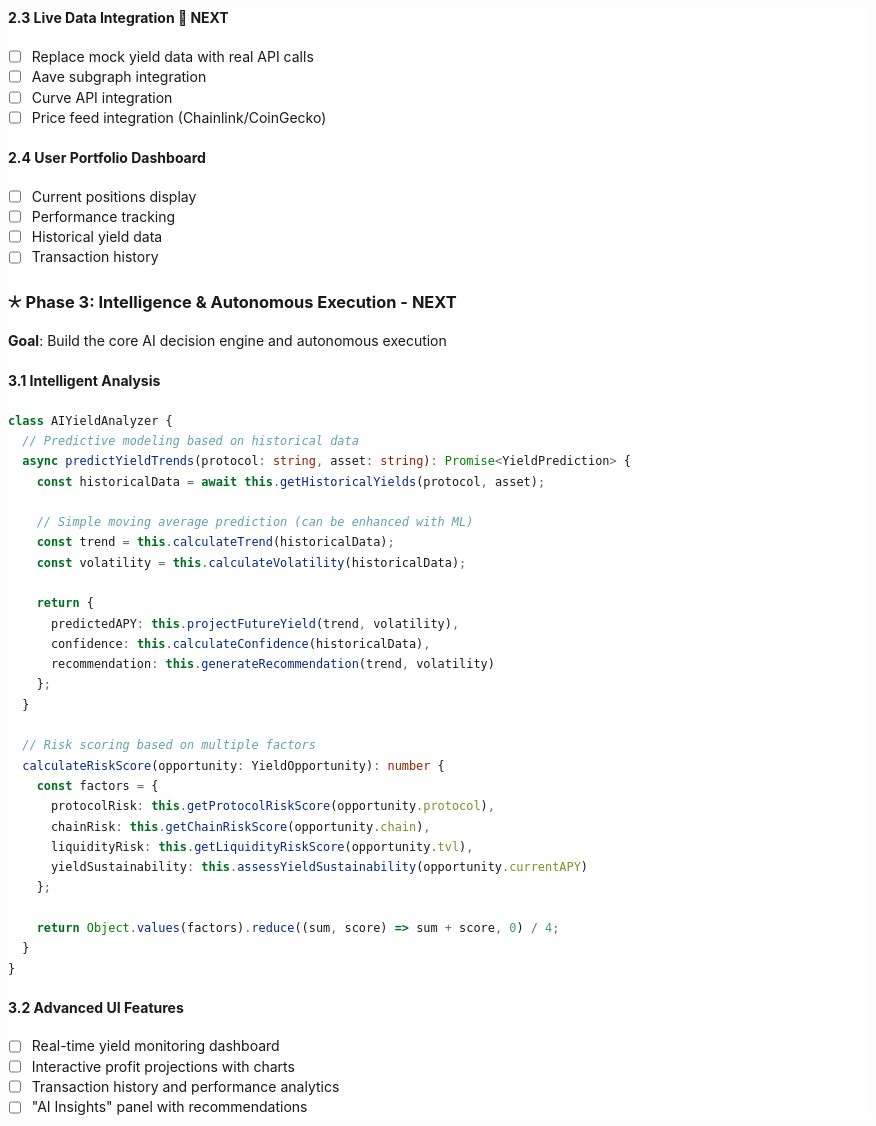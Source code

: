 #### 2.3 Live Data Integration 🔄 NEXT
- [ ] Replace mock yield data with real API calls
- [ ] Aave subgraph integration
- [ ] Curve API integration
- [ ] Price feed integration (Chainlink/CoinGecko)

#### 2.4 User Portfolio Dashboard
- [ ] Current positions display
- [ ] Performance tracking
- [ ] Historical yield data
- [ ] Transaction history

### 🞯 Phase 3: Intelligence & Autonomous Execution - NEXT
**Goal**: Build the core AI decision engine and autonomous execution

#### 3.1 Intelligent Analysis
```typescript
class AIYieldAnalyzer {
  // Predictive modeling based on historical data
  async predictYieldTrends(protocol: string, asset: string): Promise<YieldPrediction> {
    const historicalData = await this.getHistoricalYields(protocol, asset);
    
    // Simple moving average prediction (can be enhanced with ML)
    const trend = this.calculateTrend(historicalData);
    const volatility = this.calculateVolatility(historicalData);
    
    return {
      predictedAPY: this.projectFutureYield(trend, volatility),
      confidence: this.calculateConfidence(historicalData),
      recommendation: this.generateRecommendation(trend, volatility)
    };
  }
  
  // Risk scoring based on multiple factors
  calculateRiskScore(opportunity: YieldOpportunity): number {
    const factors = {
      protocolRisk: this.getProtocolRiskScore(opportunity.protocol),
      chainRisk: this.getChainRiskScore(opportunity.chain),
      liquidityRisk: this.getLiquidityRiskScore(opportunity.tvl),
      yieldSustainability: this.assessYieldSustainability(opportunity.currentAPY)
    };
    
    return Object.values(factors).reduce((sum, score) => sum + score, 0) / 4;
  }
}
```

#### 3.2 Advanced UI Features
- [ ] Real-time yield monitoring dashboard
- [ ] Interactive profit projections with charts
- [ ] Transaction history and performance analytics
- [ ] "AI Insights" panel with recommendations
